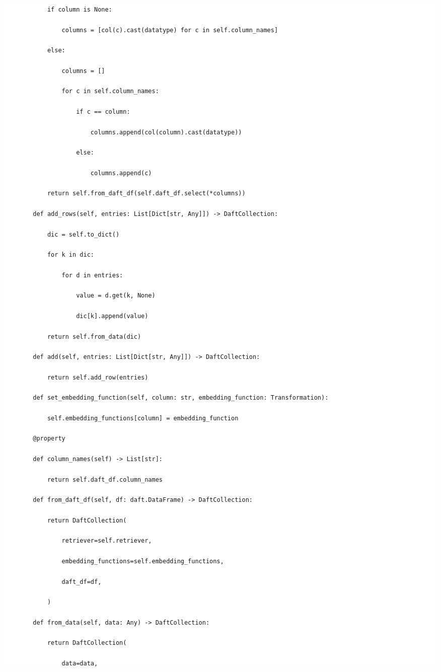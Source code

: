                if column is None:

                    columns = [col(c).cast(datatype) for c in self.column_names]

                else:

                    columns = []

                    for c in self.column_names:

                        if c == column:

                            columns.append(col(column).cast(datatype))

                        else:

                            columns.append(c)

                return self.from_daft_df(self.daft_df.select(*columns))

            def add_rows(self, entries: List[Dict[str, Any]]) -> DaftCollection:

                dic = self.to_dict()

                for k in dic:

                    for d in entries:

                        value = d.get(k, None)

                        dic[k].append(value)

                return self.from_data(dic)

            def add(self, entries: List[Dict[str, Any]]) -> DaftCollection:

                return self.add_row(entries)

            def set_embedding_function(self, column: str, embedding_function: Transformation):

                self.embedding_functions[column] = embedding_function

            @property

            def column_names(self) -> List[str]:

                return self.daft_df.column_names

            def from_daft_df(self, df: daft.DataFrame) -> DaftCollection:

                return DaftCollection(

                    retriever=self.retriever,

                    embedding_functions=self.embedding_functions,

                    daft_df=df,

                )

            def from_data(self, data: Any) -> DaftCollection:

                return DaftCollection(

                    data=data,

